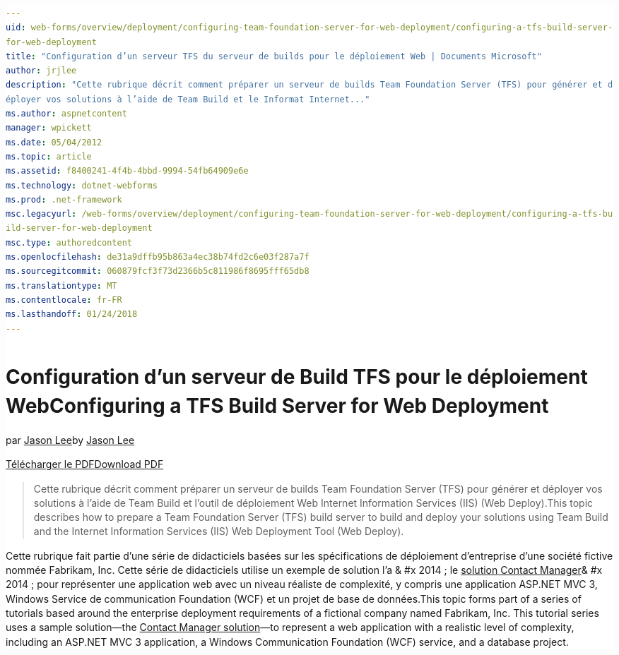 ```yaml
---
uid: web-forms/overview/deployment/configuring-team-foundation-server-for-web-deployment/configuring-a-tfs-build-server-for-web-deployment
title: "Configuration d’un serveur TFS du serveur de builds pour le déploiement Web | Documents Microsoft"
author: jrjlee
description: "Cette rubrique décrit comment préparer un serveur de builds Team Foundation Server (TFS) pour générer et déployer vos solutions à l’aide de Team Build et le Informat Internet..."
ms.author: aspnetcontent
manager: wpickett
ms.date: 05/04/2012
ms.topic: article
ms.assetid: f8400241-4f4b-4bbd-9994-54fb64909e6e
ms.technology: dotnet-webforms
ms.prod: .net-framework
msc.legacyurl: /web-forms/overview/deployment/configuring-team-foundation-server-for-web-deployment/configuring-a-tfs-build-server-for-web-deployment
msc.type: authoredcontent
ms.openlocfilehash: de31a9dffb95b863a4ec38b74fd2c6e03f287a7f
ms.sourcegitcommit: 060879fcf3f73d2366b5c811986f8695fff65db8
ms.translationtype: MT
ms.contentlocale: fr-FR
ms.lasthandoff: 01/24/2018
---
```

<a name="configuring-a-tfs-build-server-for-web-deployment"></a><span data-ttu-id="d04e0-103">Configuration d’un serveur de Build TFS pour le déploiement Web</span><span class="sxs-lookup"><span data-stu-id="d04e0-103">Configuring a TFS Build Server for Web Deployment</span></span>
====================
<span data-ttu-id="d04e0-104">par [Jason Lee](https://github.com/jrjlee)</span><span class="sxs-lookup"><span data-stu-id="d04e0-104">by [Jason Lee](https://github.com/jrjlee)</span></span>

[<span data-ttu-id="d04e0-105">Télécharger le PDF</span><span class="sxs-lookup"><span data-stu-id="d04e0-105">Download PDF</span></span>](https://msdnshared.blob.core.windows.net/media/MSDNBlogsFS/prod.evol.blogs.msdn.com/CommunityServer.Blogs.Components.WeblogFiles/00/00/00/63/56/8130.DeployingWebAppsInEnterpriseScenarios.pdf)

> <span data-ttu-id="d04e0-106">Cette rubrique décrit comment préparer un serveur de builds Team Foundation Server (TFS) pour générer et déployer vos solutions à l’aide de Team Build et l’outil de déploiement Web Internet Information Services (IIS) (Web Deploy).</span><span class="sxs-lookup"><span data-stu-id="d04e0-106">This topic describes how to prepare a Team Foundation Server (TFS) build server to build and deploy your solutions using Team Build and the Internet Information Services (IIS) Web Deployment Tool (Web Deploy).</span></span>


<span data-ttu-id="d04e0-107">Cette rubrique fait partie d’une série de didacticiels basées sur les spécifications de déploiement d’entreprise d’une société fictive nommée Fabrikam, Inc. Cette série de didacticiels utilise un exemple de solution l’a & #x 2014 ; le [solution Contact Manager](../web-deployment-in-the-enterprise/the-contact-manager-solution.md)& #x 2014 ; pour représenter une application web avec un niveau réaliste de complexité, y compris une application ASP.NET MVC 3, Windows Service de communication Foundation (WCF) et un projet de base de données.</span><span class="sxs-lookup"><span data-stu-id="d04e0-107">This topic forms part of a series of tutorials based around the enterprise deployment requirements of a fictional company named Fabrikam, Inc. This tutorial series uses a sample solution&#x2014;the [Contact Manager solution](../web-deployment-in-the-enterprise/the-contact-manager-solution.md)&#x2014;to represent a web application with a realistic level of complexity, including an ASP.NET MVC 3 application, a Windows Communication Foundation (WCF) service, and a database project.</span></span>
